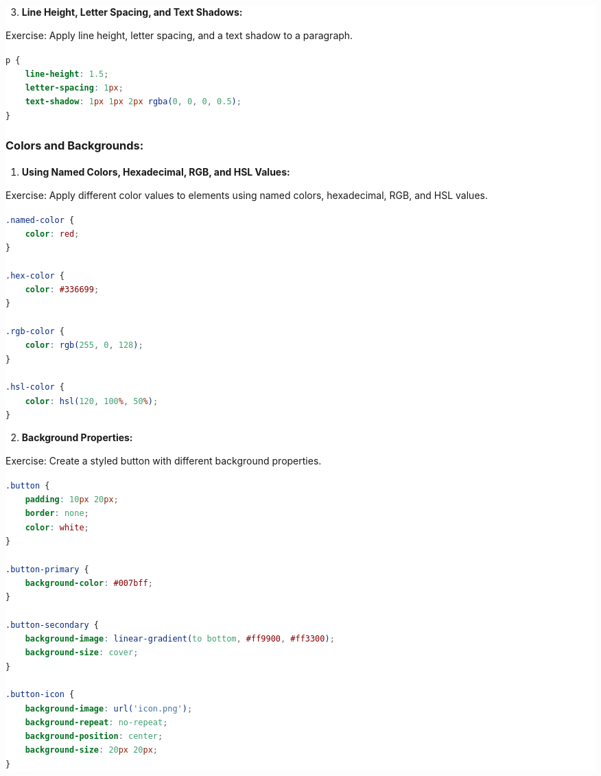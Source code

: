 3. **Line Height, Letter Spacing, and Text Shadows:**

Exercise: Apply line height, letter spacing, and a text shadow to a paragraph.

```css
p {
    line-height: 1.5;
    letter-spacing: 1px;
    text-shadow: 1px 1px 2px rgba(0, 0, 0, 0.5);
}
```

### Colors and Backgrounds:

1. **Using Named Colors, Hexadecimal, RGB, and HSL Values:**

Exercise: Apply different color values to elements using named colors, hexadecimal, RGB, and HSL values.

```css
.named-color {
    color: red;
}

.hex-color {
    color: #336699;
}

.rgb-color {
    color: rgb(255, 0, 128);
}

.hsl-color {
    color: hsl(120, 100%, 50%);
}
```

2. **Background Properties:**

Exercise: Create a styled button with different background properties.

```css
.button {
    padding: 10px 20px;
    border: none;
    color: white;
}

.button-primary {
    background-color: #007bff;
}

.button-secondary {
    background-image: linear-gradient(to bottom, #ff9900, #ff3300);
    background-size: cover;
}

.button-icon {
    background-image: url('icon.png');
    background-repeat: no-repeat;
    background-position: center;
    background-size: 20px 20px;
}
```
